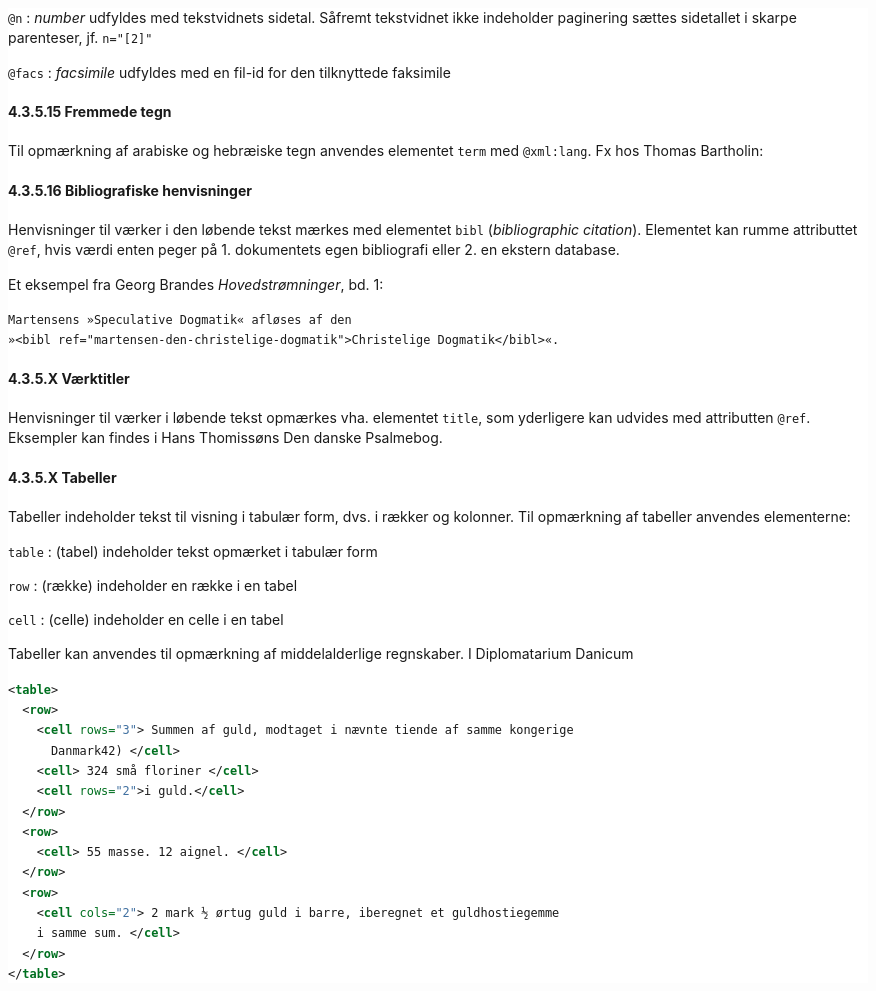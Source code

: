 `@n`
:	*number* udfyldes med tekstvidnets sidetal. Såfremt
	tekstvidnet ikke indeholder paginering sættes sidetallet i
	skarpe parenteser, jf. `n="[2]"`

`@facs`
:	*facsimile* udfyldes med en fil-id for den tilknyttede faksimile



#### 4.3.5.15 Fremmede tegn

Til opmærkning af arabiske og hebræiske tegn anvendes elementet `term`
med `@xml:lang`. Fx hos Thomas Bartholin:


#### 4.3.5.16 Bibliografiske henvisninger

Henvisninger til værker i den løbende tekst mærkes med elementet
`bibl` (*bibliographic citation*). Elementet kan rumme attributtet
`@ref`, hvis værdi enten peger på 1. dokumentets egen bibliografi
eller 2. en ekstern database.

Et eksempel fra Georg Brandes *Hovedstrømninger*, bd. 1:

	Martensens »Speculative Dogmatik« afløses af den 
	»<bibl ref="martensen-den-christelige-dogmatik">Christelige Dogmatik</bibl>«.

#### 4.3.5.X Værktitler

Henvisninger til værker i løbende tekst opmærkes vha. elementet `title`,
som yderligere kan udvides med attributten `@ref`. Eksempler kan
findes i Hans Thomissøns Den danske Psalmebog. 

#### 4.3.5.X Tabeller

Tabeller indeholder tekst til visning i tabulær form, dvs. i rækker og kolonner.
Til opmærkning af tabeller anvendes elementerne:

`table`
: (tabel) indeholder tekst opmærket i tabulær form

`row`
: (række) indeholder en række i en tabel

`cell`
: (celle) indeholder en celle i en tabel


Tabeller kan anvendes til opmærkning af middelalderlige regnskaber. I
Diplomatarium Danicum

```xml
<table>
  <row>
    <cell rows="3"> Summen af guld, modtaget i nævnte tiende af samme kongerige
      Danmark42) </cell>
    <cell> 324 små floriner </cell>
    <cell rows="2">i guld.</cell>
  </row>
  <row>
    <cell> 55 masse. 12 aignel. </cell>
  </row>
  <row>
    <cell cols="2"> 2 mark ½ ørtug guld i barre, iberegnet et guldhostiegemme 
    i samme sum. </cell>
  </row>
</table>
```



[^a]: [http://www.tei-c.org](http://www.tei-c.org). Den nuværende version af
[^2145]: Tidligere udgaver af denne specifikation har opereret med en mere
[^qa]: jf. <https://tools.ietf.org/html/bcp47>
[^qb]: jf. <http://www-01.sil.org/iso639-3/codes.asp>
[^qw]: af lat. konjunktiv: *må trykkes*.